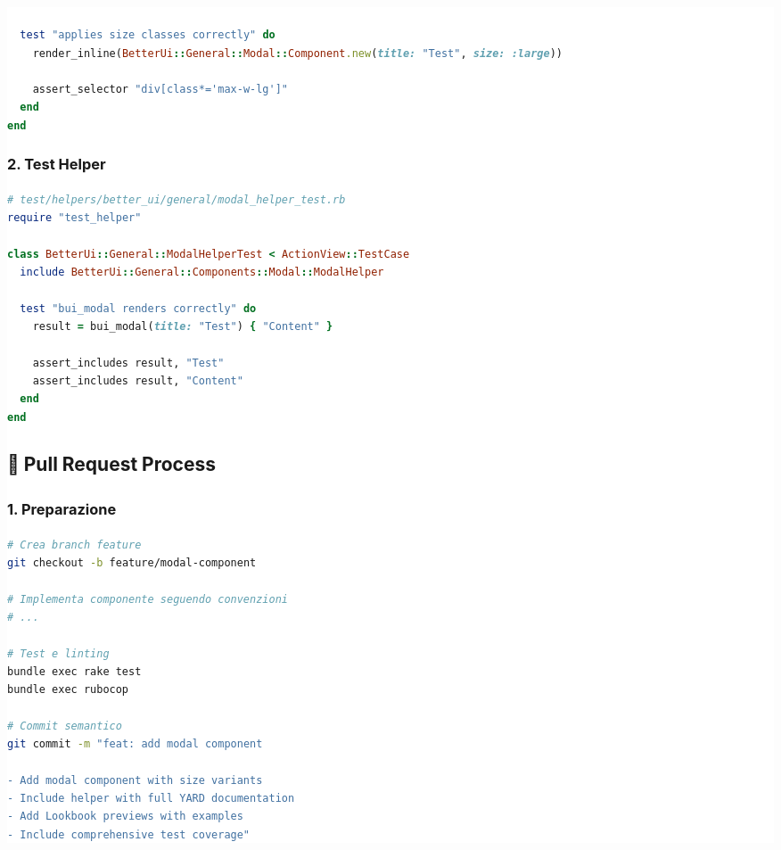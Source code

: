 ```ruby

  test "applies size classes correctly" do
    render_inline(BetterUi::General::Modal::Component.new(title: "Test", size: :large))
    
    assert_selector "div[class*='max-w-lg']"
  end
end
```

### 2. Test Helper

```ruby
# test/helpers/better_ui/general/modal_helper_test.rb
require "test_helper"

class BetterUi::General::ModalHelperTest < ActionView::TestCase
  include BetterUi::General::Components::Modal::ModalHelper

  test "bui_modal renders correctly" do
    result = bui_modal(title: "Test") { "Content" }
    
    assert_includes result, "Test"
    assert_includes result, "Content"
  end
end
```

## 📝 **Pull Request Process**

### 1. Preparazione

```bash
# Crea branch feature
git checkout -b feature/modal-component

# Implementa componente seguendo convenzioni
# ...

# Test e linting
bundle exec rake test
bundle exec rubocop

# Commit semantico
git commit -m "feat: add modal component

- Add modal component with size variants
- Include helper with full YARD documentation  
- Add Lookbook previews with examples
- Include comprehensive test coverage"
```
